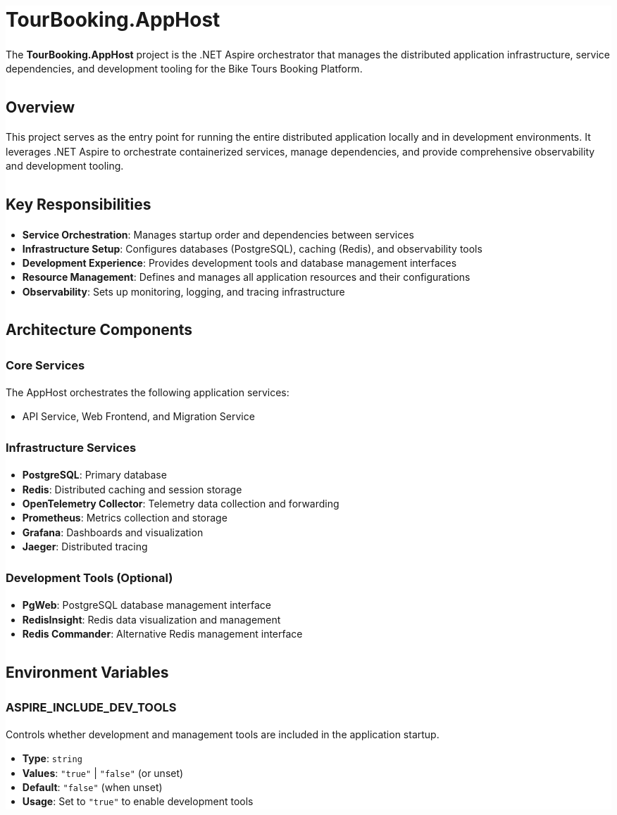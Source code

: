 # TourBooking.AppHost

The **TourBooking.AppHost** project is the .NET Aspire orchestrator that manages the distributed application infrastructure, service dependencies, and development tooling for the Bike Tours Booking Platform.

## Overview

This project serves as the entry point for running the entire distributed application locally and in development environments. It leverages .NET Aspire to orchestrate containerized services, manage dependencies, and provide comprehensive observability and development tooling.

## Key Responsibilities

- **Service Orchestration**: Manages startup order and dependencies between services
- **Infrastructure Setup**: Configures databases (PostgreSQL), caching (Redis), and observability tools
- **Development Experience**: Provides development tools and database management interfaces
- **Resource Management**: Defines and manages all application resources and their configurations
- **Observability**: Sets up monitoring, logging, and tracing infrastructure

## Architecture Components

### Core Services
The AppHost orchestrates the following application services:
- API Service, Web Frontend, and Migration Service

### Infrastructure Services
- **PostgreSQL**: Primary database
- **Redis**: Distributed caching and session storage
- **OpenTelemetry Collector**: Telemetry data collection and forwarding
- **Prometheus**: Metrics collection and storage
- **Grafana**: Dashboards and visualization
- **Jaeger**: Distributed tracing

### Development Tools (Optional)
- **PgWeb**: PostgreSQL database management interface
- **RedisInsight**: Redis data visualization and management
- **Redis Commander**: Alternative Redis management interface

## Environment Variables

### ASPIRE_INCLUDE_DEV_TOOLS

Controls whether development and management tools are included in the application startup.

- **Type**: `string`
- **Values**: `"true"` | `"false"` (or unset)
- **Default**: `"false"` (when unset)
- **Usage**: Set to `"true"` to enable development tools
